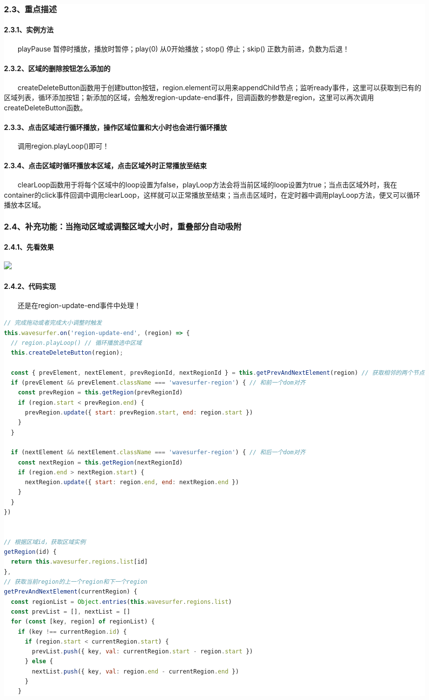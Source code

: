 ### 2.3、重点描述
#### 2.3.1、实例方法
<p>&emsp;&emsp;playPause 暂停时播放，播放时暂停；play(0) 从0开始播放；stop() 停止；skip() 正数为前进，负数为后退！</p>

#### 2.3.2、区域的删除按钮怎么添加的
<p>&emsp;&emsp;createDeleteButton函数用于创建button按钮，region.element可以用来appendChild节点；监听ready事件，这里可以获取到已有的区域列表，循环添加按钮；新添加的区域，会触发region-update-end事件，回调函数的参数是region，这里可以再次调用createDeleteButton函数。</p>

#### 2.3.3、点击区域进行循环播放，操作区域位置和大小时也会进行循环播放
<p>&emsp;&emsp;调用region.playLoop()即可！</p>

#### 2.3.4、点击区域时循环播放本区域，点击区域外时正常播放至结束
<p>&emsp;&emsp;clearLoop函数用于将每个区域中的loop设置为false，playLoop方法会将当前区域的loop设置为true；当点击区域外时，我在container的click事件回调中调用clearLoop，这样就可以正常播放至结束；当点击区域时，在定时器中调用playLoop方法，便又可以循环播放本区域。</p>

### 2.4、补充功能：当拖动区域或调整区域大小时，重叠部分自动吸附
#### 2.4.1、先看效果
![](/images/wavesurfer_4.gif)

#### 2.4.2、代码实现
<p>&emsp;&emsp;还是在region-update-end事件中处理！</p>

```javascript
// 完成拖动或者完成大小调整时触发
this.wavesurfer.on('region-update-end', (region) => {
  // region.playLoop() // 循环播放选中区域
  this.createDeleteButton(region);

  const { prevElement, nextElement, prevRegionId, nextRegionId } = this.getPrevAndNextElement(region) // 获取相邻的两个节点
  if (prevElement && prevElement.className === 'wavesurfer-region') { // 和前一个dom对齐
    const prevRegion = this.getRegion(prevRegionId)
    if (region.start < prevRegion.end) {
      prevRegion.update({ start: prevRegion.start, end: region.start })
    }
  }
  
  if (nextElement && nextElement.className === 'wavesurfer-region') { // 和后一个dom对齐
    const nextRegion = this.getRegion(nextRegionId)
    if (region.end > nextRegion.start) {
      nextRegion.update({ start: region.end, end: nextRegion.end })
    }
  }
})


// 根据区域id，获取区域实例
getRegion(id) {
  return this.wavesurfer.regions.list[id]
},
// 获取当前region的上一个region和下一个region
getPrevAndNextElement(currentRegion) {
  const regionList = Object.entries(this.wavesurfer.regions.list)
  const prevList = [], nextList = []
  for (const [key, region] of regionList) {
    if (key !== currentRegion.id) {
      if (region.start < currentRegion.start) {
        prevList.push({ key, val: currentRegion.start - region.start })
      } else {
        nextList.push({ key, val: region.end - currentRegion.end })
      }
    }
```